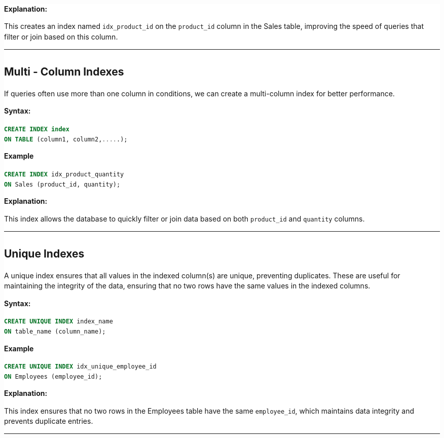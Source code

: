 **Explanation:**

This creates an index named `idx_product_id` on the `product_id` column in the Sales table, improving the speed of queries that filter or join based on this column.

---

## Multi - Column Indexes

If queries often use more than one column in conditions, we can create a multi-column index for better performance.

**Syntax:**

```sql
CREATE INDEX index
ON TABLE (column1, column2,.....);
```

**Example**

```sql
CREATE INDEX idx_product_quantity
ON Sales (product_id, quantity);
```

**Explanation:**

This index allows the database to quickly filter or join data based on both `product_id` and `quantity` columns.

---

## Unique Indexes

A unique index ensures that all values in the indexed column(s) are unique, preventing duplicates. These are useful for maintaining the integrity of the data, ensuring that no two rows have the same values in the indexed columns.

**Syntax:**

```sql
CREATE UNIQUE INDEX index_name
ON table_name (column_name);
```

**Example**

```sql
CREATE UNIQUE INDEX idx_unique_employee_id
ON Employees (employee_id);
```

**Explanation:**

This index ensures that no two rows in the Employees table have the same `employee_id`, which maintains data integrity and prevents duplicate entries.

---
